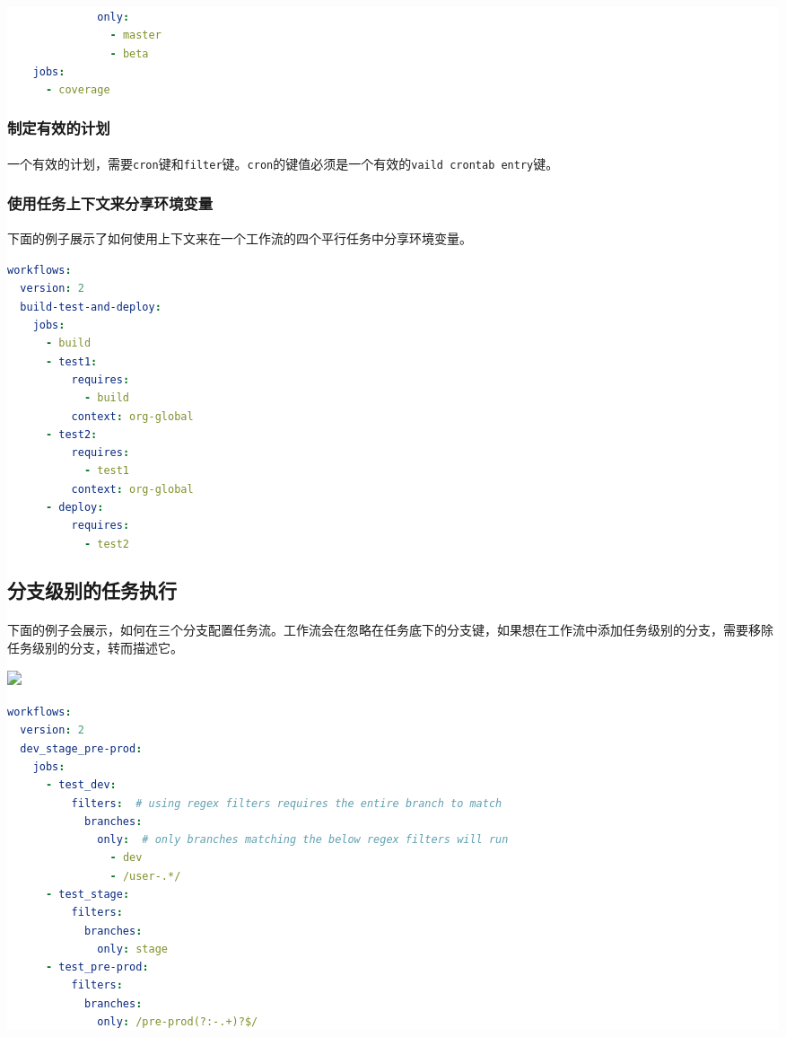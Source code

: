 ```yml
              only:
                - master
                - beta
    jobs:
      - coverage
```

### 制定有效的计划

一个有效的计划，需要`cron`键和`filter`键。`cron`的键值必须是一个有效的`vaild crontab entry`键。

### 使用任务上下文来分享环境变量
下面的例子展示了如何使用上下文来在一个工作流的四个平行任务中分享环境变量。

```yml
workflows:
  version: 2
  build-test-and-deploy:
    jobs:
      - build
      - test1:
          requires:
            - build
          context: org-global  
      - test2:
          requires:
            - test1
          context: org-global  
      - deploy:
          requires:
            - test2
```

## 分支级别的任务执行
下面的例子会展示，如何在三个分支配置任务流。工作流会在忽略在任务底下的分支键，如果想在工作流中添加任务级别的分支，需要移除任务级别的分支，转而描述它。

![](https://images-1253206717.cos.ap-guangzhou.myqcloud.com/blog/circleci/branch_level.png)

```yml
workflows:
  version: 2
  dev_stage_pre-prod:
    jobs:
      - test_dev:
          filters:  # using regex filters requires the entire branch to match
            branches:
              only:  # only branches matching the below regex filters will run
                - dev
                - /user-.*/
      - test_stage:
          filters:
            branches:
              only: stage
      - test_pre-prod:
          filters:
            branches:
              only: /pre-prod(?:-.+)?$/
```
